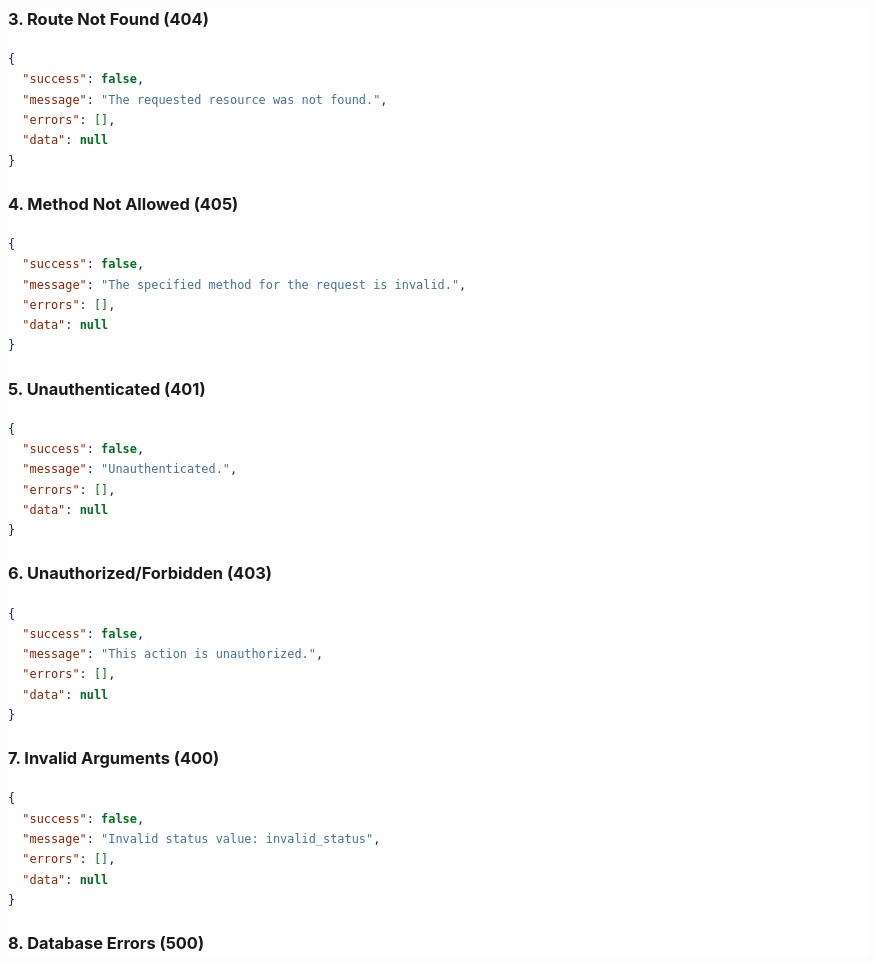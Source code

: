 ### 3. Route Not Found (404)
```json
{
  "success": false,
  "message": "The requested resource was not found.",
  "errors": [],
  "data": null
}
```

### 4. Method Not Allowed (405)
```json
{
  "success": false,
  "message": "The specified method for the request is invalid.",
  "errors": [],
  "data": null
}
```

### 5. Unauthenticated (401)
```json
{
  "success": false,
  "message": "Unauthenticated.",
  "errors": [],
  "data": null
}
```

### 6. Unauthorized/Forbidden (403)
```json
{
  "success": false,
  "message": "This action is unauthorized.",
  "errors": [],
  "data": null
}
```

### 7. Invalid Arguments (400)
```json
{
  "success": false,
  "message": "Invalid status value: invalid_status",
  "errors": [],
  "data": null
}
```

### 8. Database Errors (500)
